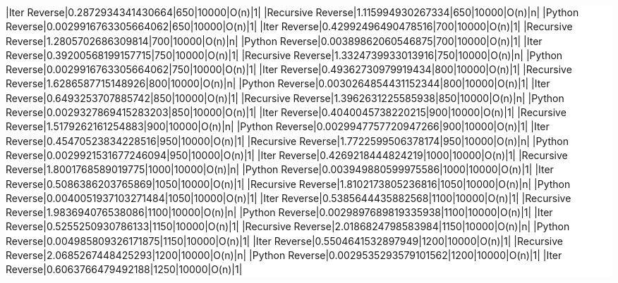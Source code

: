 |Iter Reverse|0.2872934341430664|650|10000|O(n)|1|
|Recursive Reverse|1.115994930267334|650|10000|O(n)|n|
|Python Reverse|0.0029916763305664062|650|10000|O(n)|1|
|Iter Reverse|0.42992496490478516|700|10000|O(n)|1|
|Recursive Reverse|1.2805702686309814|700|10000|O(n)|n|
|Python Reverse|0.00389862060546875|700|10000|O(n)|1|
|Iter Reverse|0.39200568199157715|750|10000|O(n)|1|
|Recursive Reverse|1.3324739933013916|750|10000|O(n)|n|
|Python Reverse|0.0029916763305664062|750|10000|O(n)|1|
|Iter Reverse|0.49362730979919434|800|10000|O(n)|1|
|Recursive Reverse|1.6286587715148926|800|10000|O(n)|n|
|Python Reverse|0.0030264854431152344|800|10000|O(n)|1|
|Iter Reverse|0.6493253707885742|850|10000|O(n)|1|
|Recursive Reverse|1.3962631225585938|850|10000|O(n)|n|
|Python Reverse|0.0029327869415283203|850|10000|O(n)|1|
|Iter Reverse|0.4040045738220215|900|10000|O(n)|1|
|Recursive Reverse|1.5179262161254883|900|10000|O(n)|n|
|Python Reverse|0.0029947757720947266|900|10000|O(n)|1|
|Iter Reverse|0.45470523834228516|950|10000|O(n)|1|
|Recursive Reverse|1.7722599506378174|950|10000|O(n)|n|
|Python Reverse|0.0029921531677246094|950|10000|O(n)|1|
|Iter Reverse|0.4269218444824219|1000|10000|O(n)|1|
|Recursive Reverse|1.8001768589019775|1000|10000|O(n)|n|
|Python Reverse|0.003949880599975586|1000|10000|O(n)|1|
|Iter Reverse|0.5086386203765869|1050|10000|O(n)|1|
|Recursive Reverse|1.8102173805236816|1050|10000|O(n)|n|
|Python Reverse|0.0040051937103271484|1050|10000|O(n)|1|
|Iter Reverse|0.5385644435882568|1100|10000|O(n)|1|
|Recursive Reverse|1.983694076538086|1100|10000|O(n)|n|
|Python Reverse|0.0029897689819335938|1100|10000|O(n)|1|
|Iter Reverse|0.5255250930786133|1150|10000|O(n)|1|
|Recursive Reverse|2.0186824798583984|1150|10000|O(n)|n|
|Python Reverse|0.004985809326171875|1150|10000|O(n)|1|
|Iter Reverse|0.5504641532897949|1200|10000|O(n)|1|
|Recursive Reverse|2.0685267448425293|1200|10000|O(n)|n|
|Python Reverse|0.0029535293579101562|1200|10000|O(n)|1|
|Iter Reverse|0.6063766479492188|1250|10000|O(n)|1|